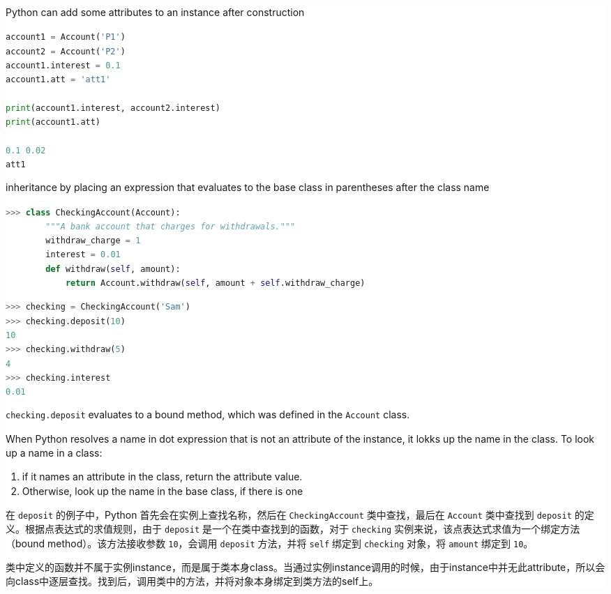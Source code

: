 
Python can add some attributes to an instance after construction

```python
account1 = Account('P1')
account2 = Account('P2')
account1.interest = 0.1
account1.att = 'att1'

print(account1.interest, account2.interest)
print(account1.att)

0.1 0.02
att1
```

inheritance by placing an expression that evaluates to the base class in parentheses after the class name

```python
>>> class CheckingAccount(Account):
        """A bank account that charges for withdrawals."""
        withdraw_charge = 1
        interest = 0.01
        def withdraw(self, amount):
            return Account.withdraw(self, amount + self.withdraw_charge)
```

```python
>>> checking = CheckingAccount('Sam')
>>> checking.deposit(10)
10
>>> checking.withdraw(5)
4
>>> checking.interest
0.01
```

`checking.deposit` evaluates to a bound method, which was defined in the `Account` class.

When Python resolves a name in dot expression that is not an attribute of the instance, it lokks up the name in the class. To look up a name in a class:

1. if it names an attribute in the class, return the attribute value.
2. Otherwise, look up the name in the base class, if there is one

在 `deposit` 的例子中，Python 首先会在实例上查找名称，然后在 `CheckingAccount` 类中查找，最后在 `Account` 类中查找到 `deposit` 的定义。根据点表达式的求值规则，由于 `deposit` 是一个在类中查找到的函数，对于 `checking` 实例来说，该点表达式求值为一个绑定方法（bound method）。该方法接收参数 `10`，会调用 `deposit` 方法，并将 `self` 绑定到 `checking` 对象，将 `amount` 绑定到 `10`。

类中定义的函数并不属于实例instance，而是属于类本身class。当通过实例instance调用的时候，由于instance中并无此attribute，所以会向class中逐层查找。找到后，调用类中的方法，并将对象本身绑定到类方法的self上。
